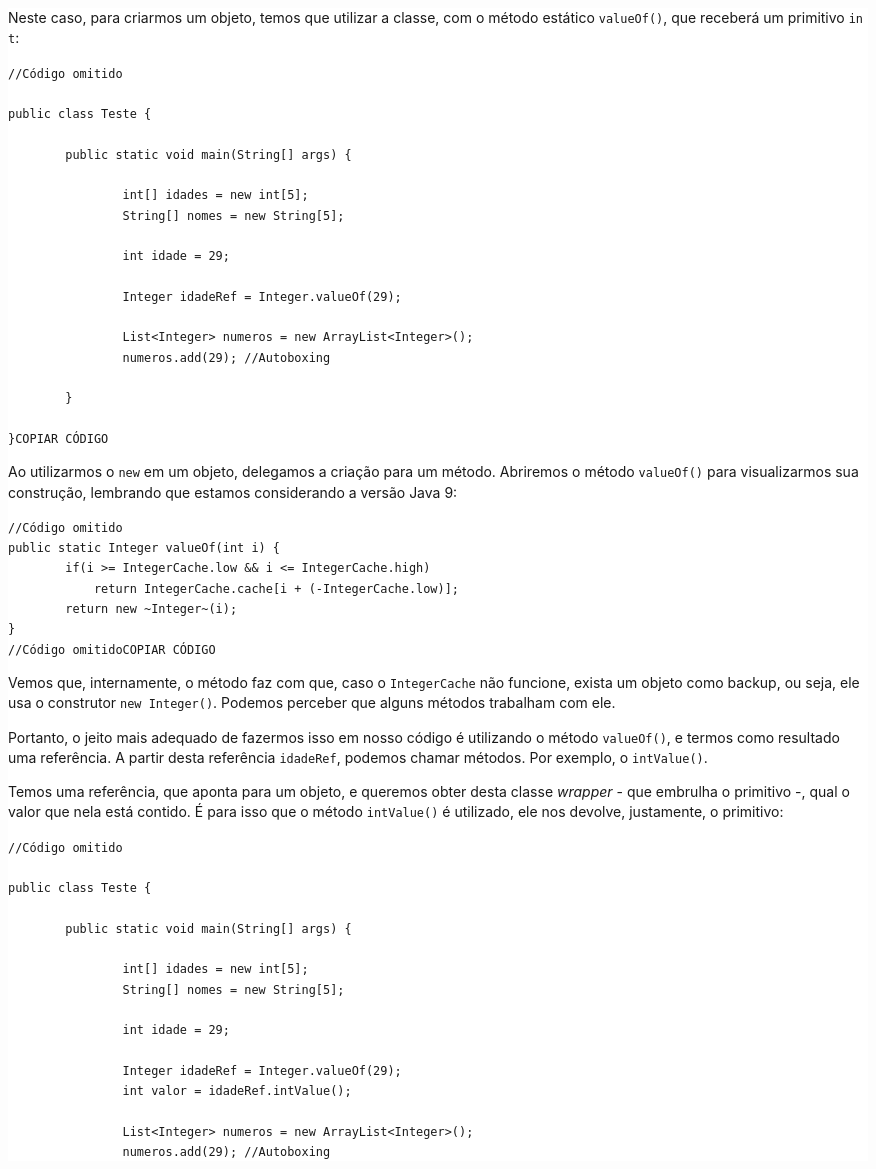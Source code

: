 Neste caso, para criarmos um objeto, temos que utilizar a classe, com o método estático `valueOf()`, que receberá um primitivo `int`:

```
//Código omitido

public class Teste {

        public static void main(String[] args) {

                int[] idades = new int[5];
                String[] nomes = new String[5];

                int idade = 29;

                Integer idadeRef = Integer.valueOf(29);

                List<Integer> numeros = new ArrayList<Integer>();
                numeros.add(29); //Autoboxing

        }

}COPIAR CÓDIGO
```

Ao utilizarmos o `new` em um objeto, delegamos a criação para um método. Abriremos o método `valueOf()` para visualizarmos sua construção, lembrando que estamos considerando a versão Java 9:

```
//Código omitido
public static Integer valueOf(int i) {
        if(i >= IntegerCache.low && i <= IntegerCache.high)
            return IntegerCache.cache[i + (-IntegerCache.low)];
        return new ~Integer~(i);
}
//Código omitidoCOPIAR CÓDIGO
```

Vemos que, internamente, o método faz com que, caso o `IntegerCache` não funcione, exista um objeto como backup, ou seja, ele usa o construtor `new Integer()`. Podemos perceber que alguns métodos trabalham com ele.

Portanto, o jeito mais adequado de fazermos isso em nosso código é utilizando o método `valueOf()`, e termos como resultado uma referência. A partir desta referência `idadeRef`, podemos chamar métodos. Por exemplo, o `intValue()`.

Temos uma referência, que aponta para um objeto, e queremos obter desta classe *wrapper* - que embrulha o primitivo -, qual o valor que nela está contido. É para isso que o método `intValue()` é utilizado, ele nos devolve, justamente, o primitivo:

```
//Código omitido

public class Teste {

        public static void main(String[] args) {

                int[] idades = new int[5];
                String[] nomes = new String[5];

                int idade = 29;

                Integer idadeRef = Integer.valueOf(29);
                int valor = idadeRef.intValue();

                List<Integer> numeros = new ArrayList<Integer>();
                numeros.add(29); //Autoboxing

```